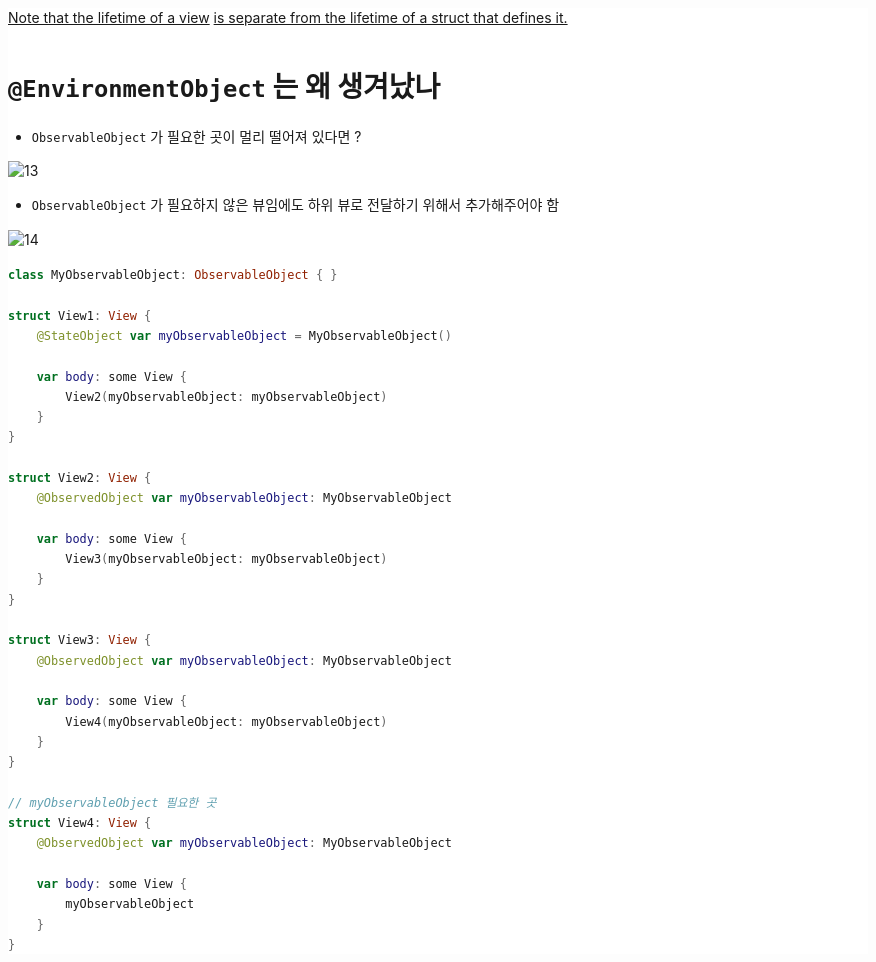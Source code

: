 [Note that the lifetime of a view](https://developer.apple.com/videos/play/wwdc2020/10040/?time=1406)
[is separate from the lifetime of a struct that defines it.](https://developer.apple.com/videos/play/wwdc2020/10040/?time=1408)

# `@EnvironmentObject` 는 왜 생겨났나

- `ObservableObject` 가 필요한 곳이 멀리 떨어져 있다면 ?
<img width="969" alt="13" src="https://github.com/user-attachments/assets/420ebfb8-4025-4c53-91f6-cd60a7f12b5c">



- `ObservableObject` 가 필요하지 않은 뷰임에도 하위 뷰로 전달하기 위해서 추가해주어야 함
<img width="1118" alt="14" src="https://github.com/user-attachments/assets/7039b161-4af3-4d27-b2b0-4810a5fbcca5">



```swift
class MyObservableObject: ObservableObject { }

struct View1: View {
    @StateObject var myObservableObject = MyObservableObject()
    
    var body: some View {
        View2(myObservableObject: myObservableObject)
    }
}

struct View2: View {
    @ObservedObject var myObservableObject: MyObservableObject
    
    var body: some View {
        View3(myObservableObject: myObservableObject)
    }
}

struct View3: View {
    @ObservedObject var myObservableObject: MyObservableObject
    
    var body: some View {
        View4(myObservableObject: myObservableObject)
    }
}

// myObservableObject 필요한 곳
struct View4: View {
    @ObservedObject var myObservableObject: MyObservableObject
    
    var body: some View {
        myObservableObject
    }
}
```
